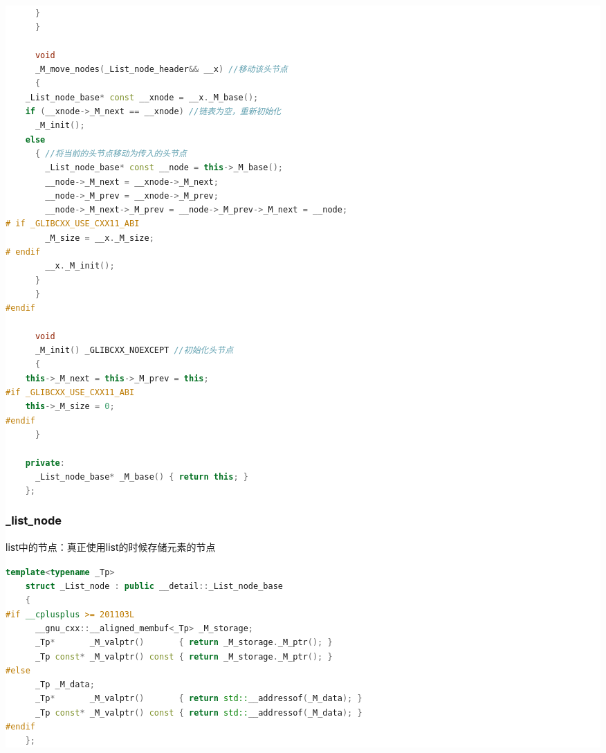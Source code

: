 ```C++
	  }
      }

      void
      _M_move_nodes(_List_node_header&& __x) //移动该头节点
      {
	_List_node_base* const __xnode = __x._M_base();
	if (__xnode->_M_next == __xnode) //链表为空，重新初始化
	  _M_init();
	else
	  { //将当前的头节点移动为传入的头节点
	    _List_node_base* const __node = this->_M_base();
	    __node->_M_next = __xnode->_M_next;
	    __node->_M_prev = __xnode->_M_prev;
	    __node->_M_next->_M_prev = __node->_M_prev->_M_next = __node;
# if _GLIBCXX_USE_CXX11_ABI
	    _M_size = __x._M_size;
# endif
	    __x._M_init();
	  }
      }
#endif

      void
      _M_init() _GLIBCXX_NOEXCEPT //初始化头节点
      {
	this->_M_next = this->_M_prev = this;
#if _GLIBCXX_USE_CXX11_ABI
	this->_M_size = 0;
#endif
      }

    private:
      _List_node_base* _M_base() { return this; }
    };
```

### _list_node

list中的节点：真正使用list的时候存储元素的节点

```C++
template<typename _Tp>
    struct _List_node : public __detail::_List_node_base
    {
#if __cplusplus >= 201103L
      __gnu_cxx::__aligned_membuf<_Tp> _M_storage;
      _Tp*       _M_valptr()       { return _M_storage._M_ptr(); }
      _Tp const* _M_valptr() const { return _M_storage._M_ptr(); }
#else
      _Tp _M_data;
      _Tp*       _M_valptr()       { return std::__addressof(_M_data); }
      _Tp const* _M_valptr() const { return std::__addressof(_M_data); }
#endif
    };
```
